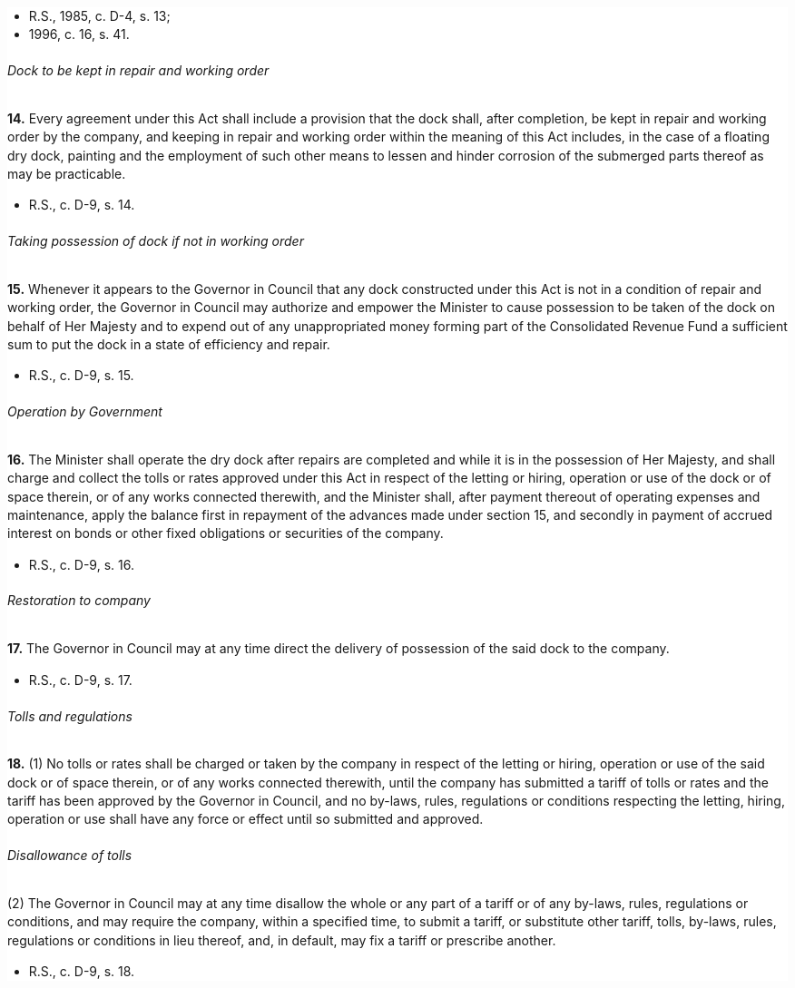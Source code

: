   * R.S., 1985, c. D-4, s. 13;
  * 1996, c. 16, s. 41.

###### Dock to be kept in repair and working order

**14.** Every agreement under this Act shall include a provision that the dock shall, after completion, be kept in repair and working order by the company, and keeping in repair and working order within the meaning of this Act includes, in the case of a floating dry dock, painting and the employment of such other means to lessen and hinder corrosion of the submerged parts thereof as may be practicable.

  * R.S., c. D-9, s. 14.

###### Taking possession of dock if not in working order

**15.** Whenever it appears to the Governor in Council that any dock constructed under this Act is not in a condition of repair and working order, the Governor in Council may authorize and empower the Minister to cause possession to be taken of the dock on behalf of Her Majesty and to expend out of any unappropriated money forming part of the Consolidated Revenue Fund a sufficient sum to put the dock in a state of efficiency and repair.

  * R.S., c. D-9, s. 15.

###### Operation by Government

**16.** The Minister shall operate the dry dock after repairs are completed and while it is in the possession of Her Majesty, and shall charge and collect the tolls or rates approved under this Act in respect of the letting or hiring, operation or use of the dock or of space therein, or of any works connected therewith, and the Minister shall, after payment thereout of operating expenses and maintenance, apply the balance first in repayment of the advances made under section 15, and secondly in payment of accrued interest on bonds or other fixed obligations or securities of the company.

  * R.S., c. D-9, s. 16.

###### Restoration to company

**17.** The Governor in Council may at any time direct the delivery of possession of the said dock to the company.

  * R.S., c. D-9, s. 17.

###### Tolls and regulations

**18.** (1) No tolls or rates shall be charged or taken by the company in respect of the letting or hiring, operation or use of the said dock or of space therein, or of any works connected therewith, until the company has submitted a tariff of tolls or rates and the tariff has been approved by the Governor in Council, and no by-laws, rules, regulations or conditions respecting the letting, hiring, operation or use shall have any force or effect until so submitted and approved.

###### Disallowance of tolls

(2) The Governor in Council may at any time disallow the whole or any part of a tariff or of any by-laws, rules, regulations or conditions, and may require the company, within a specified time, to submit a tariff, or substitute other tariff, tolls, by-laws, rules, regulations or conditions in lieu thereof, and, in default, may fix a tariff or prescribe another.

  * R.S., c. D-9, s. 18.
